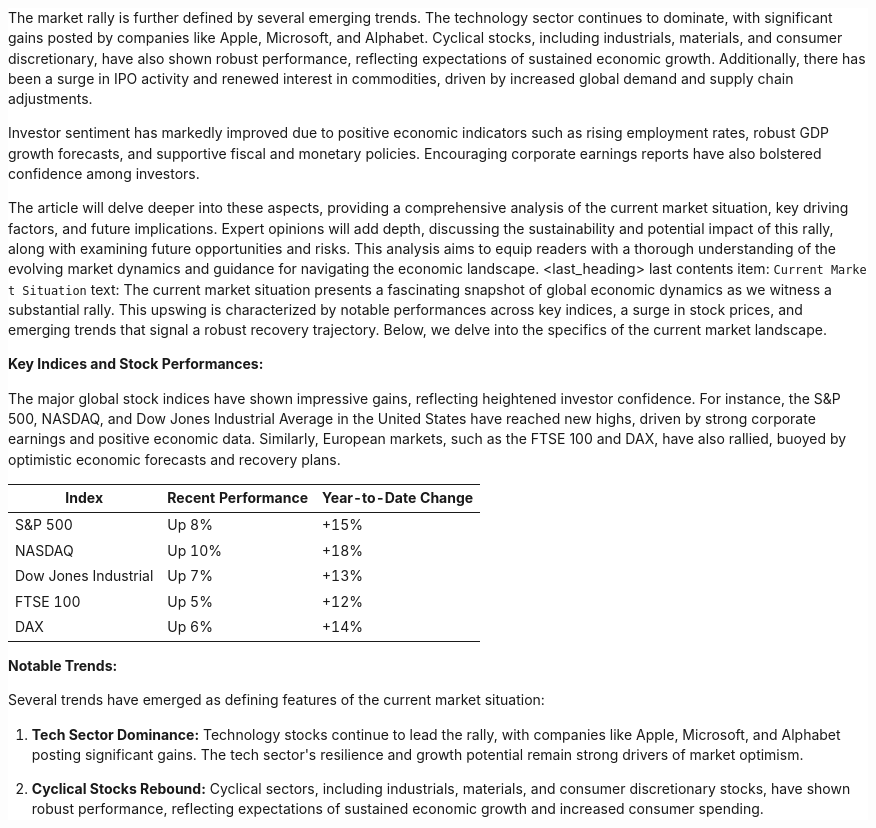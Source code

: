 The market rally is further defined by several emerging trends. The technology sector continues to dominate, with significant gains posted by companies like Apple, Microsoft, and Alphabet. Cyclical stocks, including industrials, materials, and consumer discretionary, have also shown robust performance, reflecting expectations of sustained economic growth. Additionally, there has been a surge in IPO activity and renewed interest in commodities, driven by increased global demand and supply chain adjustments.

Investor sentiment has markedly improved due to positive economic indicators such as rising employment rates, robust GDP growth forecasts, and supportive fiscal and monetary policies. Encouraging corporate earnings reports have also bolstered confidence among investors.

The article will delve deeper into these aspects, providing a comprehensive analysis of the current market situation, key driving factors, and future implications. Expert opinions will add depth, discussing the sustainability and potential impact of this rally, along with examining future opportunities and risks. This analysis aims to equip readers with a thorough understanding of the evolving market dynamics and guidance for navigating the economic landscape.
</digest>
<last_heading>
last contents item: `Current Market Situation`
text:
The current market situation presents a fascinating snapshot of global economic dynamics as we witness a substantial rally. This upswing is characterized by notable performances across key indices, a surge in stock prices, and emerging trends that signal a robust recovery trajectory. Below, we delve into the specifics of the current market landscape.

**Key Indices and Stock Performances:**

The major global stock indices have shown impressive gains, reflecting heightened investor confidence. For instance, the S&P 500, NASDAQ, and Dow Jones Industrial Average in the United States have reached new highs, driven by strong corporate earnings and positive economic data. Similarly, European markets, such as the FTSE 100 and DAX, have also rallied, buoyed by optimistic economic forecasts and recovery plans.

| Index                  | Recent Performance | Year-to-Date Change |
|------------------------|--------------------|---------------------|
| S&P 500                | Up 8%              | +15%                |
| NASDAQ                 | Up 10%             | +18%                |
| Dow Jones Industrial   | Up 7%              | +13%                |
| FTSE 100               | Up 5%              | +12%                |
| DAX                    | Up 6%              | +14%                |

**Notable Trends:**

Several trends have emerged as defining features of the current market situation:

1. **Tech Sector Dominance:** Technology stocks continue to lead the rally, with companies like Apple, Microsoft, and Alphabet posting significant gains. The tech sector's resilience and growth potential remain strong drivers of market optimism.

2. **Cyclical Stocks Rebound:** Cyclical sectors, including industrials, materials, and consumer discretionary stocks, have shown robust performance, reflecting expectations of sustained economic growth and increased consumer spending.
